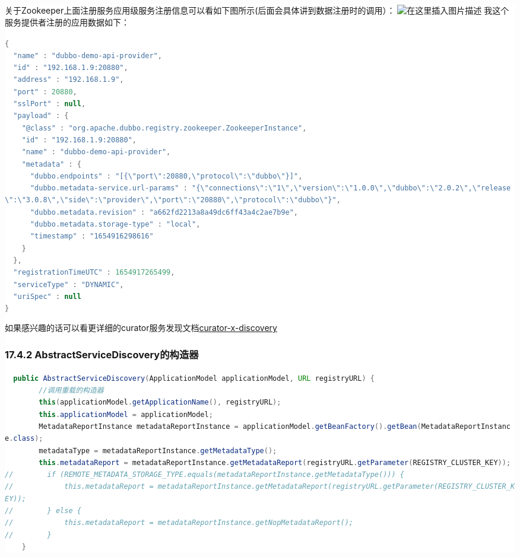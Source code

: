 关于Zookeeper上面注册服务应用级服务注册信息可以看如下图所示(后面会具体讲到数据注册时的调用）：
![在这里插入图片描述](/imgs/blog/source-blog/17-register7.png)
我这个服务提供者注册的应用数据如下：

```java
{
  "name" : "dubbo-demo-api-provider",
  "id" : "192.168.1.9:20880",
  "address" : "192.168.1.9",
  "port" : 20880,
  "sslPort" : null,
  "payload" : {
    "@class" : "org.apache.dubbo.registry.zookeeper.ZookeeperInstance",
    "id" : "192.168.1.9:20880",
    "name" : "dubbo-demo-api-provider",
    "metadata" : {
      "dubbo.endpoints" : "[{\"port\":20880,\"protocol\":\"dubbo\"}]",
      "dubbo.metadata-service.url-params" : "{\"connections\":\"1\",\"version\":\"1.0.0\",\"dubbo\":\"2.0.2\",\"release\":\"3.0.8\",\"side\":\"provider\",\"port\":\"20880\",\"protocol\":\"dubbo\"}",
      "dubbo.metadata.revision" : "a662fd2213a8a49dc6ff43a4c2ae7b9e",
      "dubbo.metadata.storage-type" : "local",
      "timestamp" : "1654916298616"
    }
  },
  "registrationTimeUTC" : 1654917265499,
  "serviceType" : "DYNAMIC",
  "uriSpec" : null
}
```


如果感兴趣的话可以看更详细的curator服务发现文档[curator-x-discovery](https://curator.apache.org/docs/service-discovery/index.html)

### 17.4.2 AbstractServiceDiscovery的构造器

```java
  public AbstractServiceDiscovery(ApplicationModel applicationModel, URL registryURL) {
        //调用重载的构造器
        this(applicationModel.getApplicationName(), registryURL);
        this.applicationModel = applicationModel;
        MetadataReportInstance metadataReportInstance = applicationModel.getBeanFactory().getBean(MetadataReportInstance.class);
        metadataType = metadataReportInstance.getMetadataType();
        this.metadataReport = metadataReportInstance.getMetadataReport(registryURL.getParameter(REGISTRY_CLUSTER_KEY));
//        if (REMOTE_METADATA_STORAGE_TYPE.equals(metadataReportInstance.getMetadataType())) {
//            this.metadataReport = metadataReportInstance.getMetadataReport(registryURL.getParameter(REGISTRY_CLUSTER_KEY));
//        } else {
//            this.metadataReport = metadataReportInstance.getNopMetadataReport();
//        }
    }
```

